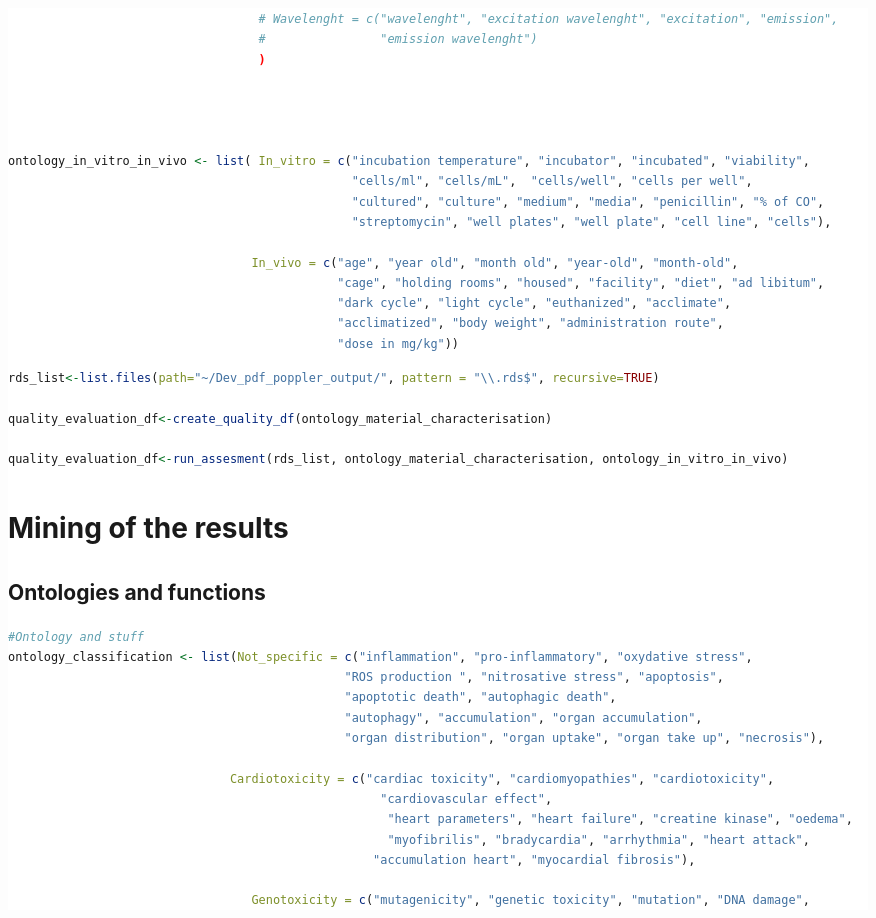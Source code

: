 ``` r
                                   # Wavelenght = c("wavelenght", "excitation wavelenght", "excitation", "emission",
                                   #                "emission wavelenght")
                                   )




ontology_in_vitro_in_vivo <- list( In_vitro = c("incubation temperature", "incubator", "incubated", "viability",
                                                "cells/ml", "cells/mL",  "cells/well", "cells per well", 
                                                "cultured", "culture", "medium", "media", "penicillin", "% of CO",
                                                "streptomycin", "well plates", "well plate", "cell line", "cells"), 
                                   
                                  In_vivo = c("age", "year old", "month old", "year-old", "month-old", 
                                              "cage", "holding rooms", "housed", "facility", "diet", "ad libitum",
                                              "dark cycle", "light cycle", "euthanized", "acclimate",
                                              "acclimatized", "body weight", "administration route", 
                                              "dose in mg/kg"))
```

``` r
rds_list<-list.files(path="~/Dev_pdf_poppler_output/", pattern = "\\.rds$", recursive=TRUE)

quality_evaluation_df<-create_quality_df(ontology_material_characterisation)

quality_evaluation_df<-run_assesment(rds_list, ontology_material_characterisation, ontology_in_vitro_in_vivo)
```

# Mining of the results

## Ontologies and functions

``` r
#Ontology and stuff
ontology_classification <- list(Not_specific = c("inflammation", "pro-inflammatory", "oxydative stress", 
                                               "ROS production ", "nitrosative stress", "apoptosis", 
                                               "apoptotic death", "autophagic death",
                                               "autophagy", "accumulation", "organ accumulation", 
                                               "organ distribution", "organ uptake", "organ take up", "necrosis"),
                                      
                               Cardiotoxicity = c("cardiac toxicity", "cardiomyopathies", "cardiotoxicity",
                                                    "cardiovascular effect",
                                                     "heart parameters", "heart failure", "creatine kinase", "oedema",
                                                     "myofibrilis", "bradycardia", "arrhythmia", "heart attack",
                                                   "accumulation heart", "myocardial fibrosis"),
                                  
                                  Genotoxicity = c("mutagenicity", "genetic toxicity", "mutation", "DNA damage", 
```